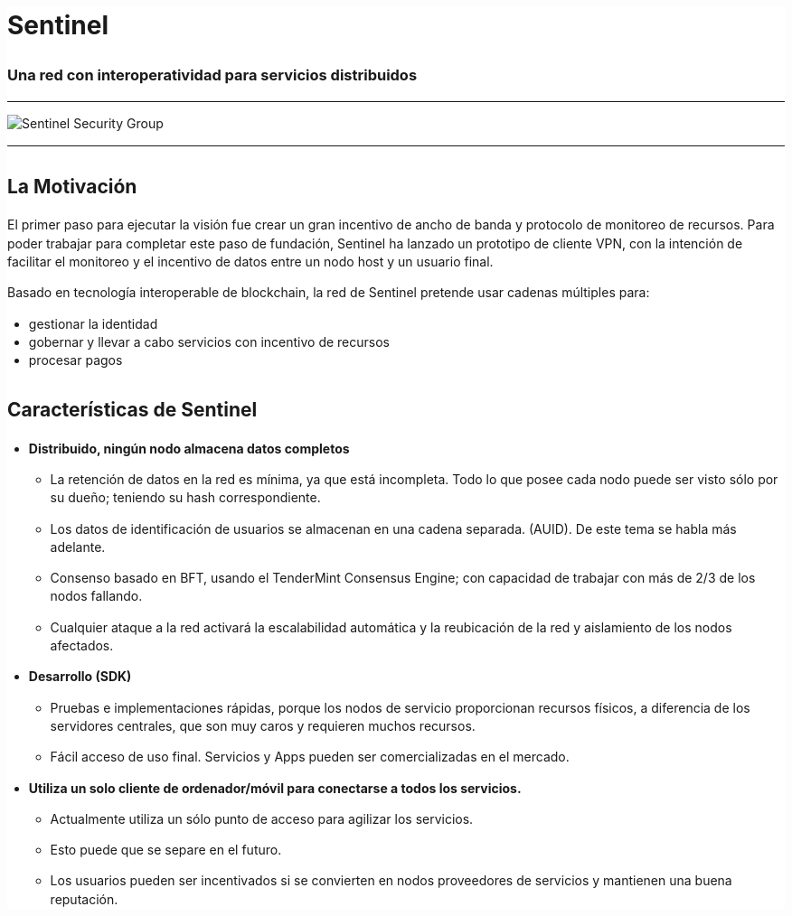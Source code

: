 Sentinel
===
### Una red con interoperatividad para servicios distribuidos

_____________________
![Sentinel Security Group](https://raw.githubusercontent.com/sentinel-official/sentinel/master/docs/Sentinel%20Security%20Group_LitePaper%20v10%20001.jpg)
_____________________

La Motivación
--

El primer paso para ejecutar la visión fue crear un gran incentivo de ancho de banda y
protocolo de monitoreo de recursos. Para poder trabajar para completar este paso de
fundación, Sentinel ha lanzado un prototipo de cliente VPN, con la intención de facilitar
el monitoreo y el incentivo de datos entre un nodo host y un usuario final.

Basado en tecnología interoperable de blockchain, la red de Sentinel pretende usar
cadenas múltiples para:

- gestionar la identidad
- gobernar y llevar a cabo servicios con incentivo de recursos
- procesar pagos

Características de Sentinel
---

- **Distribuido, ningún nodo almacena datos completos**

  - La retención de datos en la red es mínima, ya que está incompleta. Todo
lo que posee cada nodo puede ser visto sólo por su dueño; teniendo su
hash correspondiente.

  - Los datos de identificación de usuarios se almacenan en una cadena
separada. (AUID). De este tema se habla más adelante.

  - Consenso basado en BFT, usando el TenderMint Consensus Engine; con
capacidad de trabajar con más de 2/3 de los nodos fallando.

  - Cualquier ataque a la red activará la escalabilidad automática y la
reubicación de la red y aislamiento de los nodos afectados.

- **Desarrollo (SDK)**

  - Pruebas e implementaciones rápidas, porque los nodos de servicio
proporcionan recursos físicos, a diferencia de los servidores centrales,
que son muy caros y requieren muchos recursos.

  - Fácil acceso de uso final. Servicios y Apps pueden ser comercializadas en
el mercado.

- **Utiliza un solo cliente de ordenador/móvil para conectarse a todos los servicios.**

  - Actualmente utiliza un sólo punto de acceso para agilizar los servicios.
  
  - Esto puede que se separe en el futuro.
  - Los usuarios pueden ser incentivados si se convierten en nodos
proveedores de servicios y mantienen una buena reputación.
